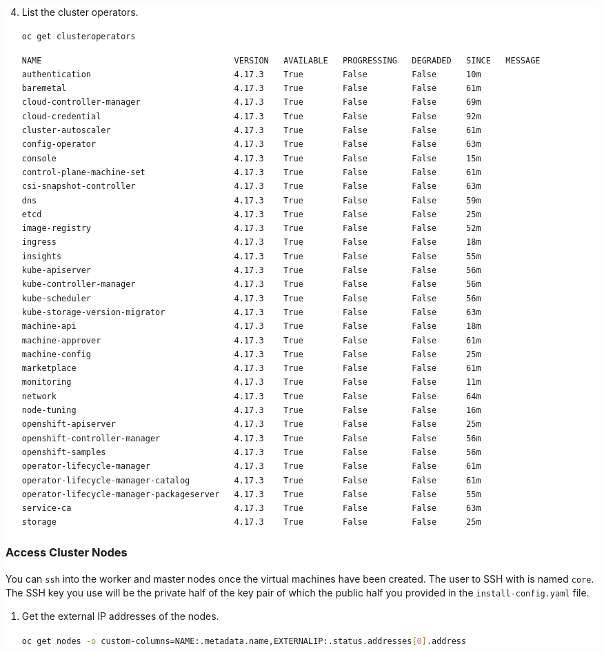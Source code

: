 4. List the cluster operators.
    
    ```sh
    oc get clusteroperators
    ```

    ```{.text .no-copy title="Example Output"}
    NAME                                       VERSION   AVAILABLE   PROGRESSING   DEGRADED   SINCE   MESSAGE
    authentication                             4.17.3    True        False         False      10m     
    baremetal                                  4.17.3    True        False         False      61m     
    cloud-controller-manager                   4.17.3    True        False         False      69m     
    cloud-credential                           4.17.3    True        False         False      92m     
    cluster-autoscaler                         4.17.3    True        False         False      61m     
    config-operator                            4.17.3    True        False         False      63m     
    console                                    4.17.3    True        False         False      15m     
    control-plane-machine-set                  4.17.3    True        False         False      61m     
    csi-snapshot-controller                    4.17.3    True        False         False      63m     
    dns                                        4.17.3    True        False         False      59m     
    etcd                                       4.17.3    True        False         False      25m     
    image-registry                             4.17.3    True        False         False      52m     
    ingress                                    4.17.3    True        False         False      18m     
    insights                                   4.17.3    True        False         False      55m     
    kube-apiserver                             4.17.3    True        False         False      56m     
    kube-controller-manager                    4.17.3    True        False         False      56m     
    kube-scheduler                             4.17.3    True        False         False      56m     
    kube-storage-version-migrator              4.17.3    True        False         False      63m     
    machine-api                                4.17.3    True        False         False      18m     
    machine-approver                           4.17.3    True        False         False      61m     
    machine-config                             4.17.3    True        False         False      25m     
    marketplace                                4.17.3    True        False         False      61m     
    monitoring                                 4.17.3    True        False         False      11m     
    network                                    4.17.3    True        False         False      64m     
    node-tuning                                4.17.3    True        False         False      16m     
    openshift-apiserver                        4.17.3    True        False         False      25m     
    openshift-controller-manager               4.17.3    True        False         False      56m     
    openshift-samples                          4.17.3    True        False         False      56m     
    operator-lifecycle-manager                 4.17.3    True        False         False      61m     
    operator-lifecycle-manager-catalog         4.17.3    True        False         False      61m     
    operator-lifecycle-manager-packageserver   4.17.3    True        False         False      55m     
    service-ca                                 4.17.3    True        False         False      63m     
    storage                                    4.17.3    True        False         False      25m 
    ```

### Access Cluster Nodes

You can `ssh` into the worker and master nodes once the virtual machines have been created. The user to SSH with is named `core`. The SSH key you use will be the private half of the key pair of which the public half you provided in the `install-config.yaml` file.

1. Get the external IP addresses of the nodes.

    ```sh
    oc get nodes -o custom-columns=NAME:.metadata.name,EXTERNALIP:.status.addresses[0].address
    ```
